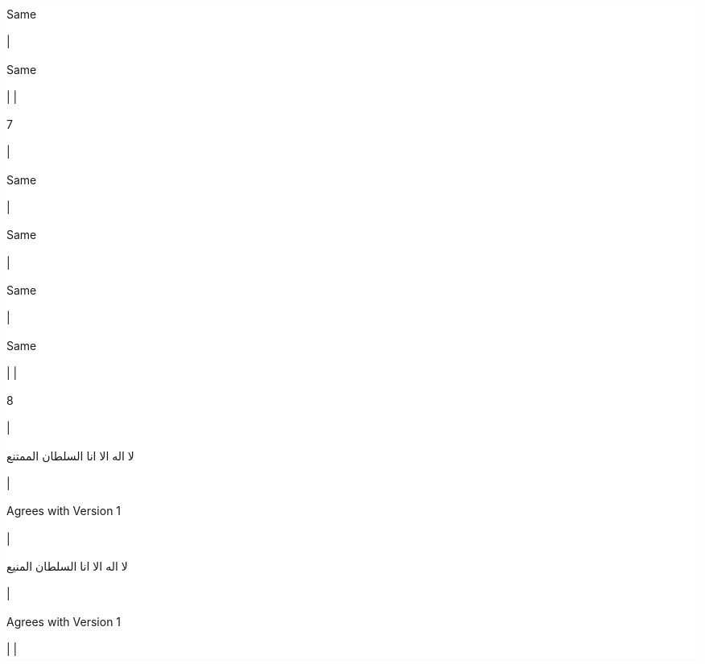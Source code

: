 Same

 | 

Same

 |
| 

7

 | 

Same

 | 

Same

 | 

Same

 | 

Same

 |
| 

8

 | 

لا اله الا انا السلطان الممتنع

 | 

Agrees with Version 1

 | 

لا اله الا انا السلطان المنیع

 | 

Agrees with Version 1

 |
| 
